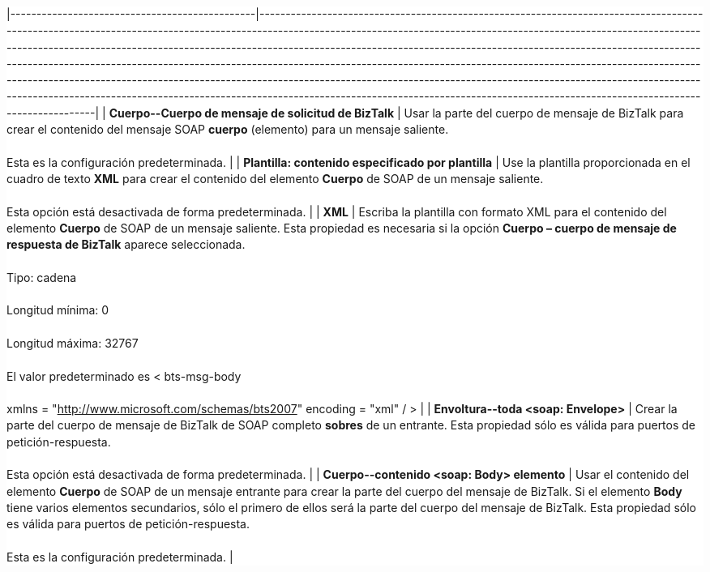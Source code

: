    |-----------------------------------------------|-----------------------------------------------------------------------------------------------------------------------------------------------------------------------------------------------------------------------------------------------------------------------------------------------------------------------------------------------------------------------------------------------------------------------------------------------------------------------------------------------------------------------------------------------------------------------------------------------------------------------------------------------------------------------------------------------------------------------------------------------------------------------------------------------|
   |   **Cuerpo--Cuerpo de mensaje de solicitud de BizTalk**    |                                                                                                                                                                                                                                                                                                                    Usar la parte del cuerpo de mensaje de BizTalk para crear el contenido del mensaje SOAP **cuerpo** (elemento) para un mensaje saliente.<br /><br /> Esta es la configuración predeterminada.                                                                                                                                                                                                                                                                                                                     |
   | **Plantilla: contenido especificado por plantilla** |                                                                                                                                                                                                                                                                                                            Use la plantilla proporcionada en el cuadro de texto **XML** para crear el contenido del elemento **Cuerpo** de SOAP de un mensaje saliente.<br /><br /> Esta opción está desactivada de forma predeterminada.                                                                                                                                                                                                                                                                                                            |
   |                    **XML**                    |                                                                                                                                                                                   Escriba la plantilla con formato XML para el contenido del elemento **Cuerpo** de SOAP de un mensaje saliente. Esta propiedad es necesaria si la opción **Cuerpo – cuerpo de mensaje de respuesta de BizTalk** aparece seleccionada.<br /><br /> Tipo: cadena<br /><br /> Longitud mínima: 0<br /><br /> Longitud máxima: 32767<br /><br /> El valor predeterminado es < bts-msg-body<br /><br /> xmlns = "<http://www.microsoft.com/schemas/bts2007>" encoding = "xml" / >                                                                                                                                                                                   |
   |   **Envoltura--toda \<soap: Envelope\>**    |                                                                                                                                                                                                                                                                                                   Crear la parte del cuerpo de mensaje de BizTalk de SOAP completo **sobres** de un entrante. Esta propiedad sólo es válida para puertos de petición-respuesta.<br /><br /> Esta opción está desactivada de forma predeterminada.                                                                                                                                                                                                                                                                                                    |
   | **Cuerpo--contenido \<soap: Body\> elemento** |                                                                                                                                                                                                                             Usar el contenido del elemento **Cuerpo** de SOAP de un mensaje entrante para crear la parte del cuerpo del mensaje de BizTalk. Si el elemento **Body** tiene varios elementos secundarios, sólo el primero de ellos será la parte del cuerpo del mensaje de BizTalk. Esta propiedad sólo es válida para puertos de petición-respuesta.<br /><br /> Esta es la configuración predeterminada.                                                                                                                                                                                                                              |